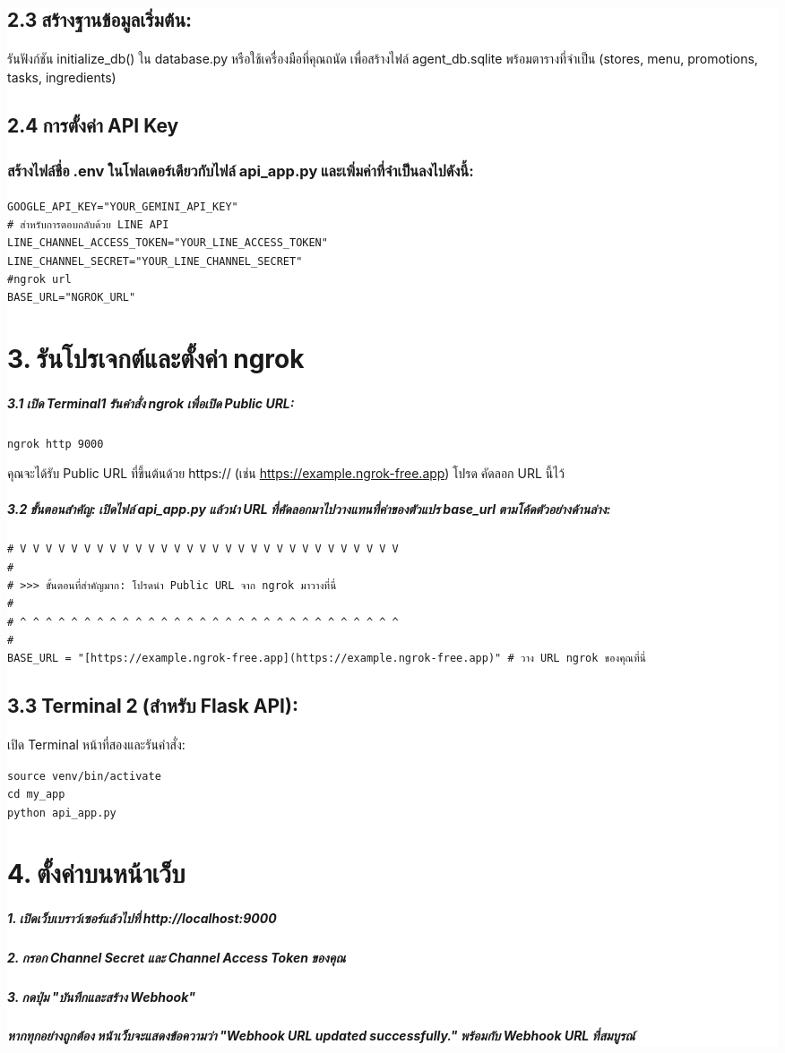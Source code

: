 ## 2.3 สร้างฐานข้อมูลเริ่มต้น:
รันฟังก์ชัน initialize_db() ใน database.py หรือใช้เครื่องมือที่คุณถนัด เพื่อสร้างไฟล์ agent_db.sqlite พร้อมตารางที่จำเป็น (stores, menu, promotions, tasks, ingredients)

## 2.4 การตั้งค่า API Key
### สร้างไฟล์ชื่อ .env ในโฟลเดอร์เดียวกับไฟล์ api_app.py และเพิ่มค่าที่จำเป็นลงไปดังนี้:
```
GOOGLE_API_KEY="YOUR_GEMINI_API_KEY"
# สำหรับการตอบกลับด้วย LINE API
LINE_CHANNEL_ACCESS_TOKEN="YOUR_LINE_ACCESS_TOKEN"
LINE_CHANNEL_SECRET="YOUR_LINE_CHANNEL_SECRET"
#ngrok url
BASE_URL="NGROK_URL"
```

# 3. รันโปรเจกต์และตั้งค่า ngrok
##### 3.1 เปิด Terminal1 รันคำสั่ง ngrok เพื่อเปิด Public URL:
```
ngrok http 9000
```
คุณจะได้รับ Public URL ที่ขึ้นต้นด้วย https:// (เช่น https://example.ngrok-free.app) โปรด คัดลอก URL นี้ไว้
##### 3.2 ขั้นตอนสำคัญ: เปิดไฟล์ api_app.py แล้วนำ URL ที่คัดลอกมาไปวางแทนที่ค่าของตัวแปร base_url ตามโค้ดตัวอย่างด้านล่าง:
```
# V V V V V V V V V V V V V V V V V V V V V V V V V V V V V V
#
# >>> ขั้นตอนที่สำคัญมาก: โปรดนำ Public URL จาก ngrok มาวางที่นี่
#
# ^ ^ ^ ^ ^ ^ ^ ^ ^ ^ ^ ^ ^ ^ ^ ^ ^ ^ ^ ^ ^ ^ ^ ^ ^ ^ ^ ^ ^ ^
#
BASE_URL = "[https://example.ngrok-free.app](https://example.ngrok-free.app)" # วาง URL ngrok ของคุณที่นี่

```
## 3.3 Terminal 2 (สำหรับ Flask API):
เปิด Terminal หน้าที่สองและรันคำสั่ง:
```
source venv/bin/activate 
cd my_app
python api_app.py
```

# 4. ตั้งค่าบนหน้าเว็บ
##### 1. เปิดเว็บเบราว์เซอร์แล้วไปที่ http://localhost:9000
##### 2. กรอก Channel Secret และ Channel Access Token ของคุณ
##### 3. กดปุ่ม "บันทึกและสร้าง Webhook"
##### หากทุกอย่างถูกต้อง หน้าเว็บจะแสดงข้อความว่า "Webhook URL updated successfully." พร้อมกับ Webhook URL ที่สมบูรณ์
